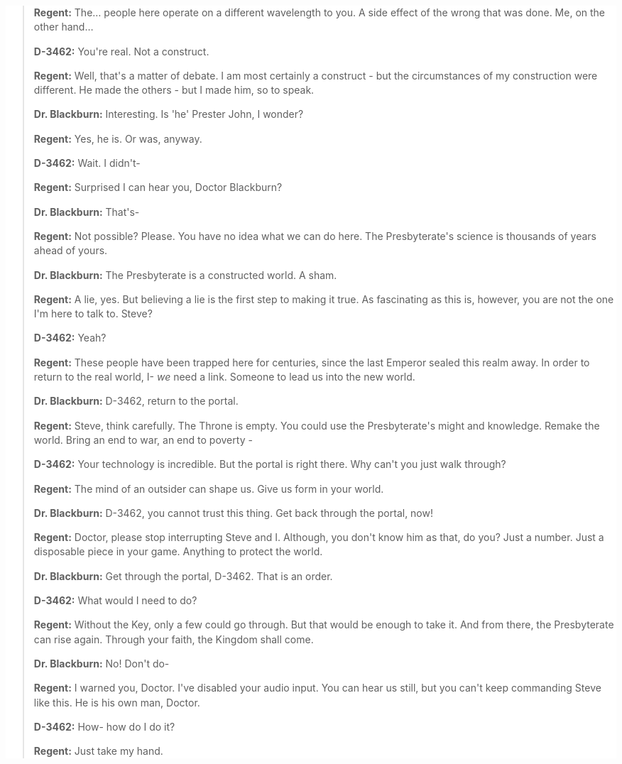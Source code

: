 > 
> **Regent:** The… people here operate on a different wavelength to you. A side effect of the wrong that was done. Me, on the other hand…
> 
> **D-3462:** You're real. Not a construct.
> 
> **Regent:** Well, that's a matter of debate. I am most certainly a construct - but the circumstances of my construction were different. He made the others - but I made him, so to speak.
> 
> **Dr. Blackburn:** Interesting. Is 'he' Prester John, I wonder?
> 
> **Regent:** Yes, he is. Or was, anyway.
> 
> **D-3462:** Wait. I didn't-
> 
> **Regent:** Surprised I can hear you, Doctor Blackburn?
> 
> **Dr. Blackburn:** That's-
> 
> **Regent:** Not possible? Please. You have no idea what we can do here. The Presbyterate's science is thousands of years ahead of yours.
> 
> **Dr. Blackburn:** The Presbyterate is a constructed world. A sham.
> 
> **Regent:** A lie, yes. But believing a lie is the first step to making it true. As fascinating as this is, however, you are not the one I'm here to talk to. Steve?
> 
> **D-3462:** Yeah?
> 
> **Regent:** These people have been trapped here for centuries, since the last Emperor sealed this realm away. In order to return to the real world, I- _we_ need a link. Someone to lead us into the new world.
> 
> **Dr. Blackburn:** D-3462, return to the portal.
> 
> **Regent:** Steve, think carefully. The Throne is empty. You could use the Presbyterate's might and knowledge. Remake the world. Bring an end to war, an end to poverty -
> 
> **D-3462:** Your technology is incredible. But the portal is right there. Why can't you just walk through?
> 
> **Regent:** The mind of an outsider can shape us. Give us form in your world.
> 
> **Dr. Blackburn:** D-3462, you cannot trust this thing. Get back through the portal, now!
> 
> **Regent:** Doctor, please stop interrupting Steve and I. Although, you don't know him as that, do you? Just a number. Just a disposable piece in your game. Anything to protect the world.
> 
> **Dr. Blackburn:** Get through the portal, D-3462. That is an order.
> 
> **D-3462:** What would I need to do?
> 
> **Regent:** Without the Key, only a few could go through. But that would be enough to take it. And from there, the Presbyterate can rise again. Through your faith, the Kingdom shall come.
> 
> **Dr. Blackburn:** No! Don't do-
> 
> **Regent:** I warned you, Doctor. I've disabled your audio input. You can hear us still, but you can't keep commanding Steve like this. He is his own man, Doctor.
> 
> **D-3462:** How- how do I do it?
> 
> **Regent:** Just take my hand.
> 